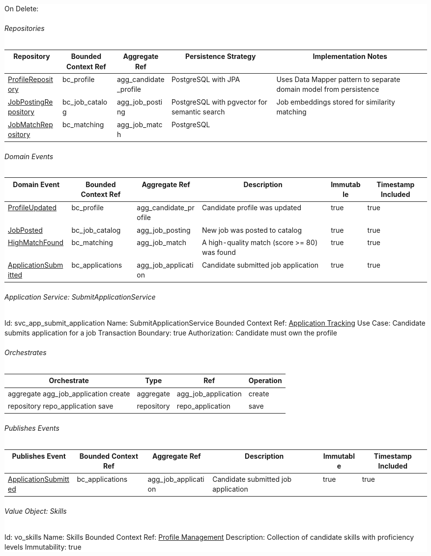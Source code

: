 On Delete:

###### Repositories

| Repository | Bounded Context Ref | Aggregate Ref | Persistence Strategy | Implementation Notes |
| ---------- | ------------------- | ------------- | -------------------- | -------------------- |
| [ProfileRepository](#repo_profile) | bc_profile | agg_candidate_profile | PostgreSQL with JPA | Uses Data Mapper pattern to separate domain model from persistence |
| [JobPostingRepository](#repo_job_posting) | bc_job_catalog | agg_job_posting | PostgreSQL with pgvector for semantic search | Job embeddings stored for similarity matching |
| [JobMatchRepository](#repo_job_match) | bc_matching | agg_job_match | PostgreSQL |  |

###### Domain Events

| Domain Event | Bounded Context Ref | Aggregate Ref | Description | Immutable | Timestamp Included |
| ------------ | ------------------- | ------------- | ----------- | --------- | ------------------ |
| [ProfileUpdated](#evt_profile_updated) | bc_profile | agg_candidate_profile | Candidate profile was updated | true | true |
| [JobPosted](#evt_job_posted) | bc_job_catalog | agg_job_posting | New job was posted to catalog | true | true |
| [HighMatchFound](#evt_high_match_found) | bc_matching | agg_job_match | A high-quality match (score >= 80) was found | true | true |
| [ApplicationSubmitted](#evt_application_submitted) | bc_applications | agg_job_application | Candidate submitted job application | true | true |

<a id="svc_app_submit_application"></a>
###### Application Service: SubmitApplicationService

Id: svc_app_submit_application
Name: SubmitApplicationService
Bounded Context Ref: [Application Tracking](#bc_applications)
Use Case: Candidate submits application for a job
Transaction Boundary: true
Authorization: Candidate must own the profile

###### Orchestrates

| Orchestrate | Type | Ref | Operation |
| ----------- | ---- | --- | --------- |
| aggregate agg_job_application create | aggregate | agg_job_application | create |
| repository repo_application save | repository | repo_application | save |

###### Publishes Events

| Publishes Event | Bounded Context Ref | Aggregate Ref | Description | Immutable | Timestamp Included |
| --------------- | ------------------- | ------------- | ----------- | --------- | ------------------ |
| [ApplicationSubmitted](#evt_application_submitted) | bc_applications | agg_job_application | Candidate submitted job application | true | true |

<a id="vo_skills"></a>
###### Value Object: Skills

Id: vo_skills
Name: Skills
Bounded Context Ref: [Profile Management](#bc_profile)
Description: Collection of candidate skills with proficiency levels
Immutability: true
